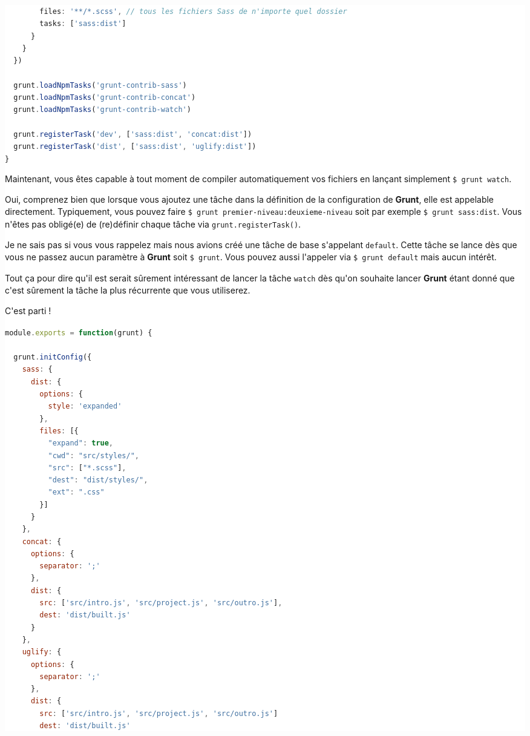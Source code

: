 ```javascript
        files: '**/*.scss', // tous les fichiers Sass de n'importe quel dossier
        tasks: ['sass:dist']
      }
    }
  })

  grunt.loadNpmTasks('grunt-contrib-sass')
  grunt.loadNpmTasks('grunt-contrib-concat')
  grunt.loadNpmTasks('grunt-contrib-watch')

  grunt.registerTask('dev', ['sass:dist', 'concat:dist'])
  grunt.registerTask('dist', ['sass:dist', 'uglify:dist'])
}
```

Maintenant, vous êtes capable à tout moment de compiler automatiquement vos fichiers en lançant simplement `$ grunt watch`.

Oui, comprenez bien que lorsque vous ajoutez une tâche dans la définition de la configuration de **Grunt**, elle est appelable directement. Typiquement, vous pouvez faire ```$ grunt premier-niveau:deuxieme-niveau``` soit par exemple ```$ grunt sass:dist```. Vous n'êtes pas obligé(e) de (re)définir chaque tâche via `grunt.registerTask()`.

Je ne sais pas si vous vous rappelez mais nous avions créé une tâche de base s'appelant ```default```. Cette tâche se lance dès que vous ne passez aucun paramètre à **Grunt** soit ```$ grunt```. Vous pouvez aussi l'appeler via ```$ grunt default``` mais aucun intérêt.

Tout ça pour dire qu'il est serait sûrement intéressant de lancer la tâche `watch` dès qu'on souhaite lancer **Grunt** étant donné que c'est sûrement la tâche la plus récurrente que vous utiliserez.

C'est parti !

```javascript
module.exports = function(grunt) {

  grunt.initConfig({
    sass: {
      dist: {
        options: {
          style: 'expanded'
        },
        files: [{
          "expand": true,
          "cwd": "src/styles/",
          "src": ["*.scss"],
          "dest": "dist/styles/",
          "ext": ".css"
        }]
      }
    },
    concat: {
      options: {
        separator: ';'
      },
      dist: {
        src: ['src/intro.js', 'src/project.js', 'src/outro.js'],
        dest: 'dist/built.js'
      }
    },
    uglify: {
      options: {
        separator: ';'
      },
      dist: {
        src: ['src/intro.js', 'src/project.js', 'src/outro.js']
        dest: 'dist/built.js'
```